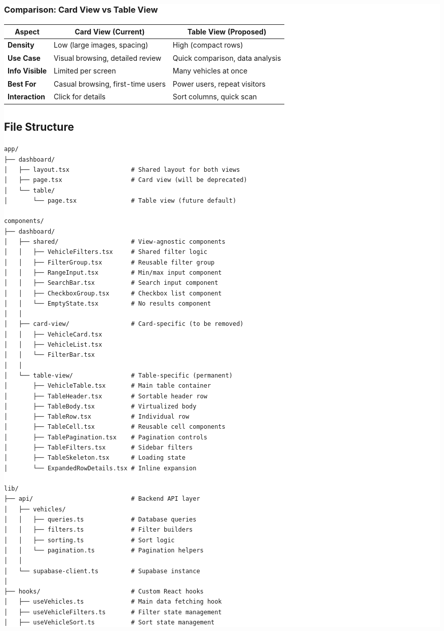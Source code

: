 ### Comparison: Card View vs Table View

| Aspect | Card View (Current) | Table View (Proposed) |
|--------|-------------------|---------------------|
| **Density** | Low (large images, spacing) | High (compact rows) |
| **Use Case** | Visual browsing, detailed review | Quick comparison, data analysis |
| **Info Visible** | Limited per screen | Many vehicles at once |
| **Best For** | Casual browsing, first-time users | Power users, repeat visitors |
| **Interaction** | Click for details | Sort columns, quick scan |

## File Structure

```
app/
├── dashboard/
│   ├── layout.tsx                 # Shared layout for both views
│   ├── page.tsx                   # Card view (will be deprecated)
│   └── table/
│       └── page.tsx               # Table view (future default)

components/
├── dashboard/
│   ├── shared/                    # View-agnostic components
│   │   ├── VehicleFilters.tsx     # Shared filter logic
│   │   ├── FilterGroup.tsx        # Reusable filter group
│   │   ├── RangeInput.tsx         # Min/max input component
│   │   ├── SearchBar.tsx          # Search input component
│   │   ├── CheckboxGroup.tsx      # Checkbox list component
│   │   └── EmptyState.tsx         # No results component
│   │
│   ├── card-view/                 # Card-specific (to be removed)
│   │   ├── VehicleCard.tsx
│   │   ├── VehicleList.tsx
│   │   └── FilterBar.tsx
│   │
│   └── table-view/                # Table-specific (permanent)
│       ├── VehicleTable.tsx       # Main table container
│       ├── TableHeader.tsx        # Sortable header row
│       ├── TableBody.tsx          # Virtualized body
│       ├── TableRow.tsx           # Individual row
│       ├── TableCell.tsx          # Reusable cell components
│       ├── TablePagination.tsx    # Pagination controls
│       ├── TableFilters.tsx       # Sidebar filters
│       ├── TableSkeleton.tsx      # Loading state
│       └── ExpandedRowDetails.tsx # Inline expansion

lib/
├── api/                           # Backend API layer
│   ├── vehicles/
│   │   ├── queries.ts             # Database queries
│   │   ├── filters.ts             # Filter builders
│   │   ├── sorting.ts             # Sort logic
│   │   └── pagination.ts          # Pagination helpers
│   │
│   └── supabase-client.ts         # Supabase instance
│
├── hooks/                         # Custom React hooks
│   ├── useVehicles.ts             # Main data fetching hook
│   ├── useVehicleFilters.ts       # Filter state management
│   ├── useVehicleSort.ts          # Sort state management
```